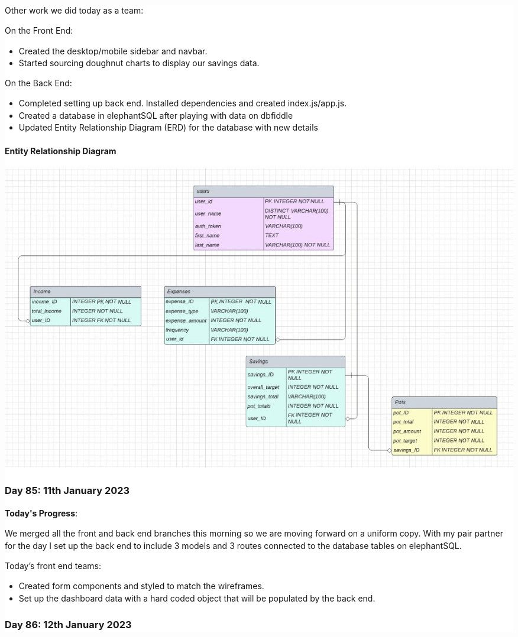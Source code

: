 Other work we did today as a team:

On the Front End: 
* Created the desktop/mobile sidebar and navbar.
* Started sourcing doughnut charts to display our savings data.

On the Back End: 
* Completed setting up back end. Installed dependencies and created index.js/app.js. 
* Created a database in elephantSQL after playing with data on dbfiddle
* Updated Entity Relationship Diagram (ERD) for the database with new details


#### Entity Relationship Diagram
![Entity Relationship Diagram](Images/EntityRelationshipDiagram(ERD)%20for%20databse.jpg)

### Day 85: 11th January 2023

**Today's Progress**:

We merged all the front and back end branches this morning so we are moving forward on a uniform copy. With my pair partner for the day I set up the back end to include 3 models and 3 routes connected to the database tables on elephantSQL. 

Today’s front end teams:
* Created form components and styled to match the wireframes. 
* Set up the dashboard data with a hard coded object that will be populated by the back end.

### Day 86: 12th January 2023
